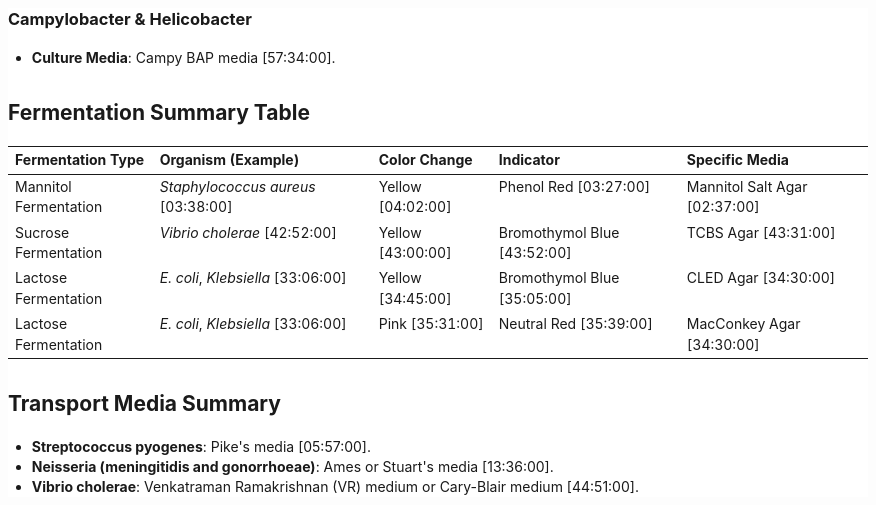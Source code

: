 ### Campylobacter & Helicobacter
*   **Culture Media**: Campy BAP media <a class="yt-timestamp" data-t="57:34:00">[57:34:00]</a>.

## Fermentation Summary Table

| Fermentation Type     | Organism (Example) | Color Change | Indicator         | Specific Media                                |
| :-------------------- | :----------------- | :----------- | :---------------- | :-------------------------------------------- |
| Mannitol Fermentation | *Staphylococcus aureus* <a class="yt-timestamp" data-t="03:38:00">[03:38:00]</a> | Yellow <a class="yt-timestamp" data-t="04:02:00">[04:02:00]</a> | Phenol Red <a class="yt-timestamp" data-t="03:27:00">[03:27:00]</a> | Mannitol Salt Agar <a class="yt-timestamp" data-t="02:37:00">[02:37:00]</a>       |
| Sucrose Fermentation  | *Vibrio cholerae* <a class="yt-timestamp" data-t="42:52:00">[42:52:00]</a>   | Yellow <a class="yt-timestamp" data-t="43:00:00">[43:00:00]</a> | Bromothymol Blue <a class="yt-timestamp" data-t="43:52:00">[43:52:00]</a> | TCBS Agar <a class="yt-timestamp" data-t="43:31:00">[43:31:00]</a>                          |
| Lactose Fermentation  | *E. coli*, *Klebsiella* <a class="yt-timestamp" data-t="33:06:00">[33:06:00]</a> | Yellow <a class="yt-timestamp" data-t="34:45:00">[34:45:00]</a> | Bromothymol Blue <a class="yt-timestamp" data-t="35:05:00">[35:05:00]</a> | CLED Agar <a class="yt-timestamp" data-t="34:30:00">[34:30:00]</a>                         |
| Lactose Fermentation  | *E. coli*, *Klebsiella* <a class="yt-timestamp" data-t="33:06:00">[33:06:00]</a> | Pink <a class="yt-timestamp" data-t="35:31:00">[35:31:00]</a>    | Neutral Red <a class="yt-timestamp" data-t="35:39:00">[35:39:00]</a>   | MacConkey Agar <a class="yt-timestamp" data-t="34:30:00">[34:30:00]</a>                        |

## Transport Media Summary

*   **Streptococcus pyogenes**: Pike's media <a class="yt-timestamp" data-t="05:57:00">[05:57:00]</a>.
*   **Neisseria (meningitidis and gonorrhoeae)**: Ames or Stuart's media <a class="yt-timestamp" data-t="13:36:00">[13:36:00]</a>.
*   **Vibrio cholerae**: Venkatraman Ramakrishnan (VR) medium or Cary-Blair medium <a class="yt-timestamp" data-t="44:51:00">[44:51:00]</a>.